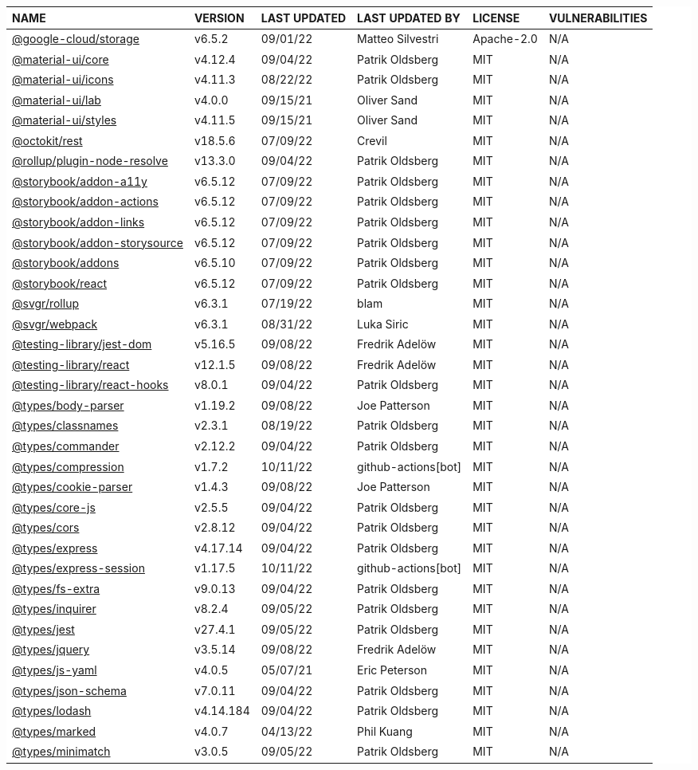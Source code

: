 |NAME|VERSION|LAST UPDATED|LAST UPDATED BY|LICENSE|VULNERABILITIES|
|:------|:------|:------|:------|:------|:------|
|[@google-cloud/storage](https://www.npmjs.com/@google-cloud/storage)|v6.5.2|09/01/22|Matteo Silvestri |Apache-2.0|N/A|
|[@material-ui/core](https://www.npmjs.com/@material-ui/core)|v4.12.4|09/04/22|Patrik Oldsberg |MIT|N/A|
|[@material-ui/icons](https://www.npmjs.com/@material-ui/icons)|v4.11.3|08/22/22|Patrik Oldsberg |MIT|N/A|
|[@material-ui/lab](https://www.npmjs.com/@material-ui/lab)|v4.0.0|09/15/21|Oliver Sand |MIT|N/A|
|[@material-ui/styles](https://www.npmjs.com/@material-ui/styles)|v4.11.5|09/15/21|Oliver Sand |MIT|N/A|
|[@octokit/rest](https://www.npmjs.com/@octokit/rest)|v18.5.6|07/09/22|Crevil |MIT|N/A|
|[@rollup/plugin-node-resolve](https://www.npmjs.com/@rollup/plugin-node-resolve)|v13.3.0|09/04/22|Patrik Oldsberg |MIT|N/A|
|[@storybook/addon-a11y](https://www.npmjs.com/@storybook/addon-a11y)|v6.5.12|07/09/22|Patrik Oldsberg |MIT|N/A|
|[@storybook/addon-actions](https://www.npmjs.com/@storybook/addon-actions)|v6.5.12|07/09/22|Patrik Oldsberg |MIT|N/A|
|[@storybook/addon-links](https://www.npmjs.com/@storybook/addon-links)|v6.5.12|07/09/22|Patrik Oldsberg |MIT|N/A|
|[@storybook/addon-storysource](https://www.npmjs.com/@storybook/addon-storysource)|v6.5.12|07/09/22|Patrik Oldsberg |MIT|N/A|
|[@storybook/addons](https://www.npmjs.com/@storybook/addons)|v6.5.10|07/09/22|Patrik Oldsberg |MIT|N/A|
|[@storybook/react](https://www.npmjs.com/@storybook/react)|v6.5.12|07/09/22|Patrik Oldsberg |MIT|N/A|
|[@svgr/rollup](https://www.npmjs.com/@svgr/rollup)|v6.3.1|07/19/22|blam |MIT|N/A|
|[@svgr/webpack](https://www.npmjs.com/@svgr/webpack)|v6.3.1|08/31/22|Luka Siric |MIT|N/A|
|[@testing-library/jest-dom](https://www.npmjs.com/@testing-library/jest-dom)|v5.16.5|09/08/22|Fredrik Adelöw |MIT|N/A|
|[@testing-library/react](https://www.npmjs.com/@testing-library/react)|v12.1.5|09/08/22|Fredrik Adelöw |MIT|N/A|
|[@testing-library/react-hooks](https://www.npmjs.com/@testing-library/react-hooks)|v8.0.1|09/04/22|Patrik Oldsberg |MIT|N/A|
|[@types/body-parser](https://www.npmjs.com/@types/body-parser)|v1.19.2|09/08/22|Joe Patterson |MIT|N/A|
|[@types/classnames](https://www.npmjs.com/@types/classnames)|v2.3.1|08/19/22|Patrik Oldsberg |MIT|N/A|
|[@types/commander](https://www.npmjs.com/@types/commander)|v2.12.2|09/04/22|Patrik Oldsberg |MIT|N/A|
|[@types/compression](https://www.npmjs.com/@types/compression)|v1.7.2|10/11/22|github-actions[bot] |MIT|N/A|
|[@types/cookie-parser](https://www.npmjs.com/@types/cookie-parser)|v1.4.3|09/08/22|Joe Patterson |MIT|N/A|
|[@types/core-js](https://www.npmjs.com/@types/core-js)|v2.5.5|09/04/22|Patrik Oldsberg |MIT|N/A|
|[@types/cors](https://www.npmjs.com/@types/cors)|v2.8.12|09/04/22|Patrik Oldsberg |MIT|N/A|
|[@types/express](https://www.npmjs.com/@types/express)|v4.17.14|09/04/22|Patrik Oldsberg |MIT|N/A|
|[@types/express-session](https://www.npmjs.com/@types/express-session)|v1.17.5|10/11/22|github-actions[bot] |MIT|N/A|
|[@types/fs-extra](https://www.npmjs.com/@types/fs-extra)|v9.0.13|09/04/22|Patrik Oldsberg |MIT|N/A|
|[@types/inquirer](https://www.npmjs.com/@types/inquirer)|v8.2.4|09/05/22|Patrik Oldsberg |MIT|N/A|
|[@types/jest](https://www.npmjs.com/@types/jest)|v27.4.1|09/05/22|Patrik Oldsberg |MIT|N/A|
|[@types/jquery](https://www.npmjs.com/@types/jquery)|v3.5.14|09/08/22|Fredrik Adelöw |MIT|N/A|
|[@types/js-yaml](https://www.npmjs.com/@types/js-yaml)|v4.0.5|05/07/21|Eric Peterson |MIT|N/A|
|[@types/json-schema](https://www.npmjs.com/@types/json-schema)|v7.0.11|09/04/22|Patrik Oldsberg |MIT|N/A|
|[@types/lodash](https://www.npmjs.com/@types/lodash)|v4.14.184|09/04/22|Patrik Oldsberg |MIT|N/A|
|[@types/marked](https://www.npmjs.com/@types/marked)|v4.0.7|04/13/22|Phil Kuang |MIT|N/A|
|[@types/minimatch](https://www.npmjs.com/@types/minimatch)|v3.0.5|09/05/22|Patrik Oldsberg |MIT|N/A|